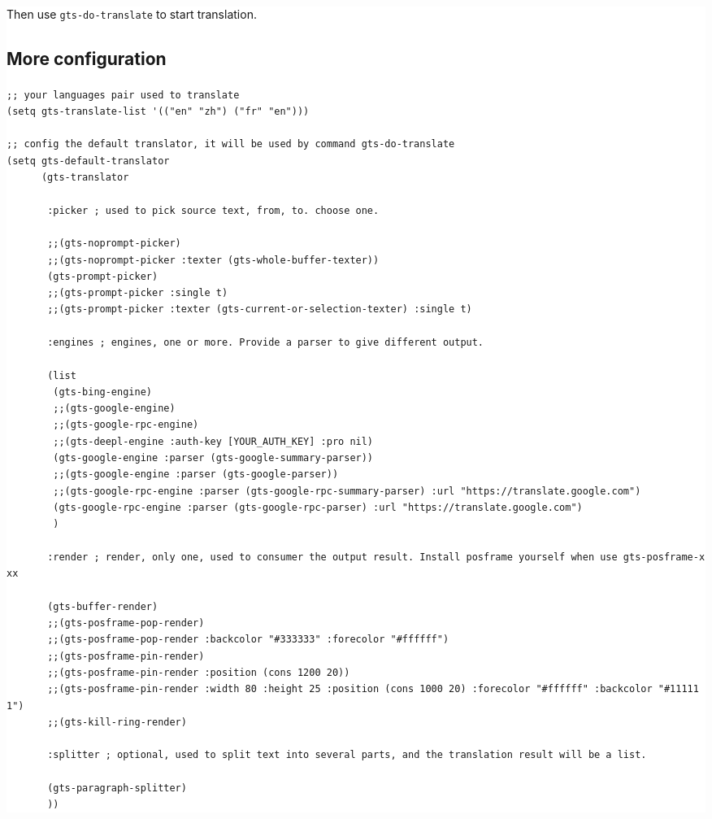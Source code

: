 Then use `gts-do-translate` to start translation.

## More configuration

```elisp
;; your languages pair used to translate
(setq gts-translate-list '(("en" "zh") ("fr" "en")))

;; config the default translator, it will be used by command gts-do-translate
(setq gts-default-translator
      (gts-translator

       :picker ; used to pick source text, from, to. choose one.

       ;;(gts-noprompt-picker)
       ;;(gts-noprompt-picker :texter (gts-whole-buffer-texter))
       (gts-prompt-picker)
       ;;(gts-prompt-picker :single t)
       ;;(gts-prompt-picker :texter (gts-current-or-selection-texter) :single t)

       :engines ; engines, one or more. Provide a parser to give different output.

       (list
        (gts-bing-engine)
        ;;(gts-google-engine)
        ;;(gts-google-rpc-engine)
        ;;(gts-deepl-engine :auth-key [YOUR_AUTH_KEY] :pro nil)
        (gts-google-engine :parser (gts-google-summary-parser))
        ;;(gts-google-engine :parser (gts-google-parser))
        ;;(gts-google-rpc-engine :parser (gts-google-rpc-summary-parser) :url "https://translate.google.com")
        (gts-google-rpc-engine :parser (gts-google-rpc-parser) :url "https://translate.google.com")
        )

       :render ; render, only one, used to consumer the output result. Install posframe yourself when use gts-posframe-xxx

       (gts-buffer-render)
       ;;(gts-posframe-pop-render)
       ;;(gts-posframe-pop-render :backcolor "#333333" :forecolor "#ffffff")
       ;;(gts-posframe-pin-render)
       ;;(gts-posframe-pin-render :position (cons 1200 20))
       ;;(gts-posframe-pin-render :width 80 :height 25 :position (cons 1000 20) :forecolor "#ffffff" :backcolor "#111111")
       ;;(gts-kill-ring-render)

       :splitter ; optional, used to split text into several parts, and the translation result will be a list.

       (gts-paragraph-splitter)
       ))
```
